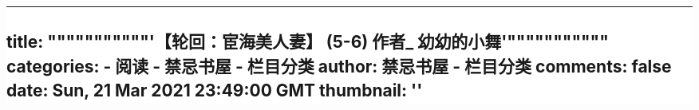 
---
title: """""""""""'【轮回：宦海美人妻】 (5-6) 作者_ 幼幼的小舞'"""""""""""
categories: 
    - 阅读
    - 禁忌书屋 - 栏目分类
author: 禁忌书屋 - 栏目分类
comments: false
date: Sun, 21 Mar 2021 23:49:00 GMT
thumbnail: ''
---

<div>   